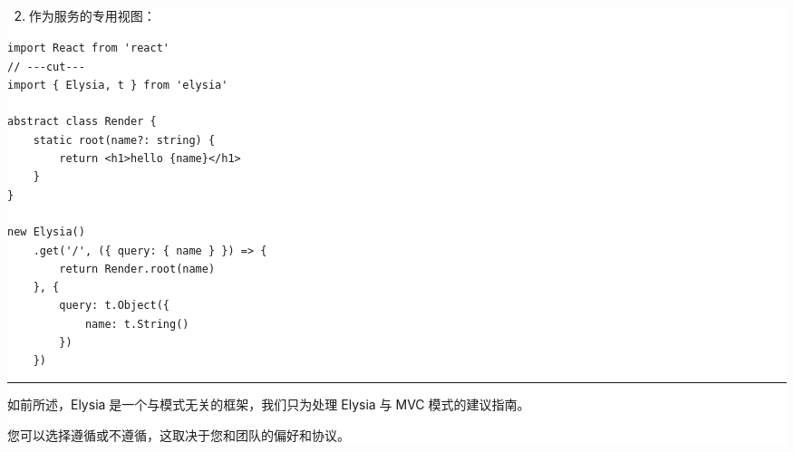 2. 作为服务的专用视图：

```tsx twoslash
import React from 'react'
// ---cut---
import { Elysia, t } from 'elysia'

abstract class Render {
    static root(name?: string) {
        return <h1>hello {name}</h1>
    }
}

new Elysia()
    .get('/', ({ query: { name } }) => {
        return Render.root(name)
    }, {
    	query: t.Object({
			name: t.String()
		})
    })
```

---

如前所述，Elysia 是一个与模式无关的框架，我们只为处理 Elysia 与 MVC 模式的建议指南。

您可以选择遵循或不遵循，这取决于您和团队的偏好和协议。
